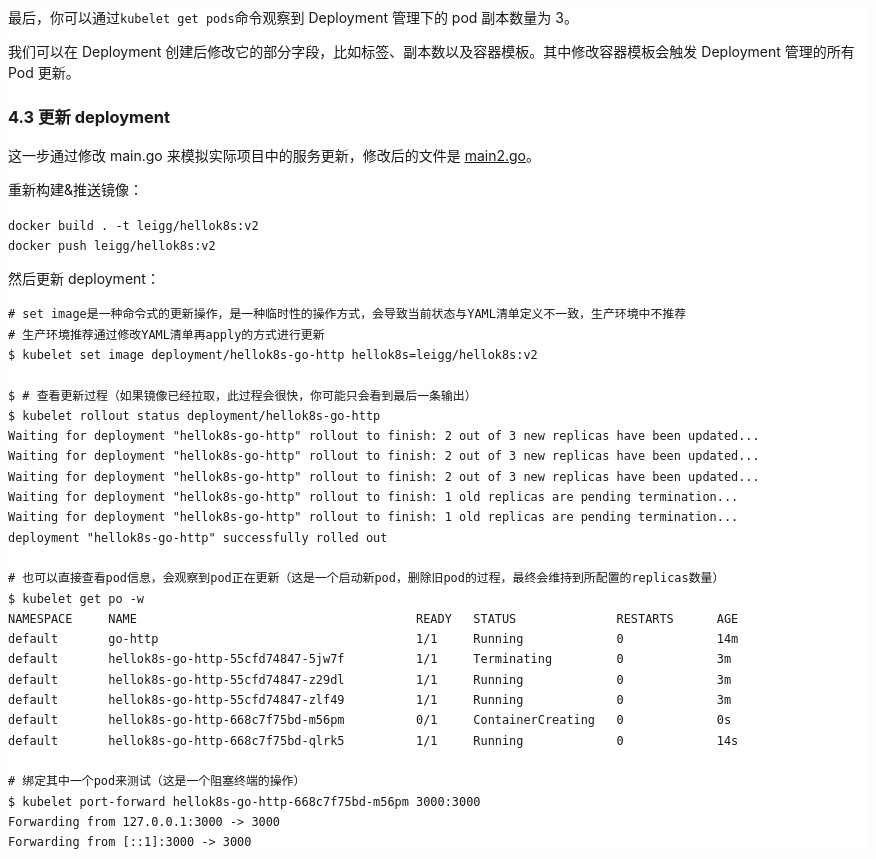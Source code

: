 

最后，你可以通过`kubelet get pods`命令观察到 Deployment 管理下的 pod 副本数量为 3。

我们可以在 Deployment 创建后修改它的部分字段，比如标签、副本数以及容器模板。其中修改容器模板会触发 Deployment 管理的所有 Pod 更新。



### 4.3 更新 deployment

这一步通过修改 main.go 来模拟实际项目中的服务更新，修改后的文件是 [main2.go](https://github.com/chaseSpace/k8s-tutorial-cn/blob/main/main2.go)。

重新构建&推送镜像：

```
docker build . -t leigg/hellok8s:v2
docker push leigg/hellok8s:v2
```



然后更新 deployment：

```
# set image是一种命令式的更新操作，是一种临时性的操作方式，会导致当前状态与YAML清单定义不一致，生产环境中不推荐
# 生产环境推荐通过修改YAML清单再apply的方式进行更新
$ kubelet set image deployment/hellok8s-go-http hellok8s=leigg/hellok8s:v2

$ # 查看更新过程（如果镜像已经拉取，此过程会很快，你可能只会看到最后一条输出）
$ kubelet rollout status deployment/hellok8s-go-http
Waiting for deployment "hellok8s-go-http" rollout to finish: 2 out of 3 new replicas have been updated...
Waiting for deployment "hellok8s-go-http" rollout to finish: 2 out of 3 new replicas have been updated...
Waiting for deployment "hellok8s-go-http" rollout to finish: 2 out of 3 new replicas have been updated...
Waiting for deployment "hellok8s-go-http" rollout to finish: 1 old replicas are pending termination...
Waiting for deployment "hellok8s-go-http" rollout to finish: 1 old replicas are pending termination...
deployment "hellok8s-go-http" successfully rolled out

# 也可以直接查看pod信息，会观察到pod正在更新（这是一个启动新pod，删除旧pod的过程，最终会维持到所配置的replicas数量）
$ kubelet get po -w
NAMESPACE     NAME                                       READY   STATUS              RESTARTS      AGE
default       go-http                                    1/1     Running             0             14m
default       hellok8s-go-http-55cfd74847-5jw7f          1/1     Terminating         0             3m
default       hellok8s-go-http-55cfd74847-z29dl          1/1     Running             0             3m
default       hellok8s-go-http-55cfd74847-zlf49          1/1     Running             0             3m
default       hellok8s-go-http-668c7f75bd-m56pm          0/1     ContainerCreating   0             0s
default       hellok8s-go-http-668c7f75bd-qlrk5          1/1     Running             0             14s

# 绑定其中一个pod来测试（这是一个阻塞终端的操作）
$ kubelet port-forward hellok8s-go-http-668c7f75bd-m56pm 3000:3000
Forwarding from 127.0.0.1:3000 -> 3000
Forwarding from [::1]:3000 -> 3000
```
